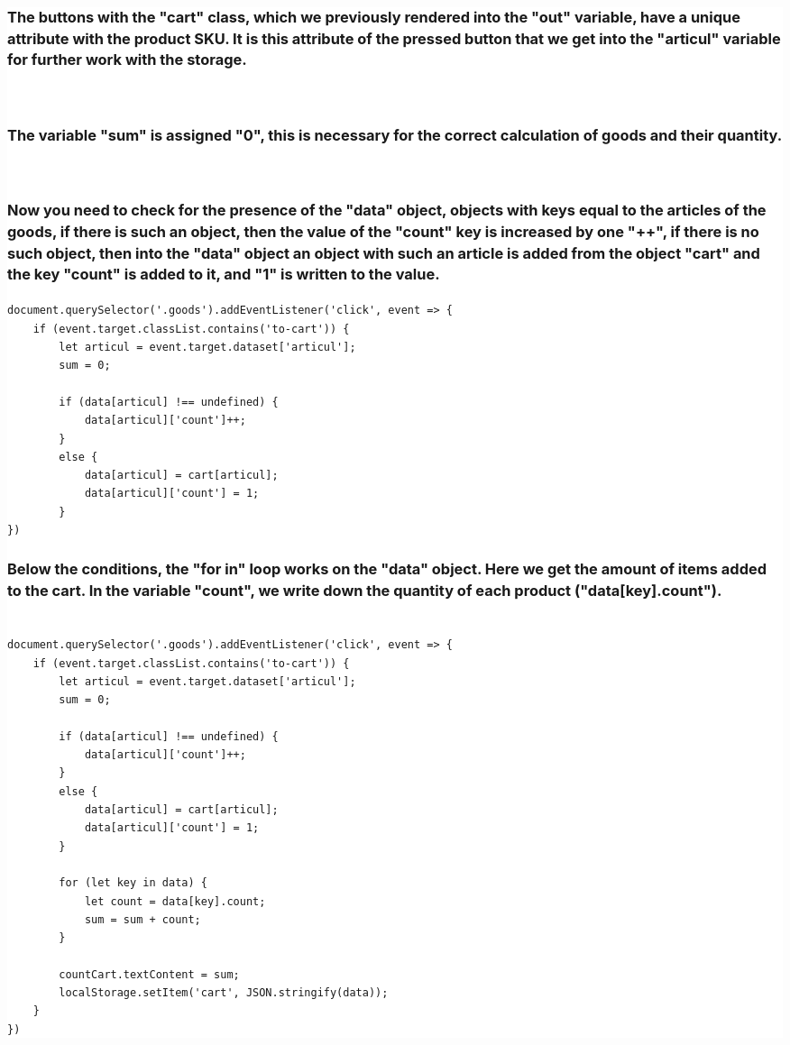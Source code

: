 ### The buttons with the "cart" class, which we previously rendered into the "out" variable, have a unique attribute with the product SKU. It is this attribute of the pressed button that we get into the "articul" variable for further work with the storage.

&nbsp;
### The variable "sum" is assigned "0", this is necessary for the correct calculation of goods and their quantity.

&nbsp;
### Now you need to check for the presence of the "data" object, objects with keys equal to the articles of the goods, if there is such an object, then the value of the "count" key is increased by one "++", if there is no such object, then into the "data" object an object with such an article is added from the object "cart" and the key "count" is added to it, and "1" is written to the value.

```
document.querySelector('.goods').addEventListener('click', event => {    
    if (event.target.classList.contains('to-cart')) {
        let articul = event.target.dataset['articul'];
        sum = 0;

        if (data[articul] !== undefined) {
            data[articul]['count']++;
        }
        else {
            data[articul] = cart[articul];
            data[articul]['count'] = 1;
        }
})
```

### Below the conditions, the "for in" loop works on the "data" object. Here we get the amount of items added to the cart. In the variable "count", we write down the quantity of each product ("data[key].count").

```

document.querySelector('.goods').addEventListener('click', event => {    
    if (event.target.classList.contains('to-cart')) {
        let articul = event.target.dataset['articul'];
        sum = 0;

        if (data[articul] !== undefined) {
            data[articul]['count']++;
        }
        else {
            data[articul] = cart[articul];
            data[articul]['count'] = 1;
        }

        for (let key in data) {
            let count = data[key].count;
            sum = sum + count;
        }

        countCart.textContent = sum;
        localStorage.setItem('cart', JSON.stringify(data));
    }
})
```